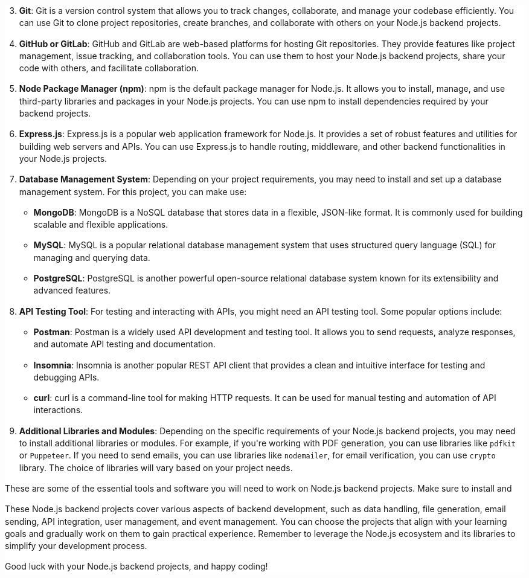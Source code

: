 3. **Git**: Git is a version control system that allows you to track changes, collaborate, and manage your codebase efficiently. You can use Git to clone project repositories, create branches, and collaborate with others on your Node.js backend projects.

4. **GitHub or GitLab**: GitHub and GitLab are web-based platforms for hosting Git repositories. They provide features like project management, issue tracking, and collaboration tools. You can use them to host your Node.js backend projects, share your code with others, and facilitate collaboration.

5. **Node Package Manager (npm)**: npm is the default package manager for Node.js. It allows you to install, manage, and use third-party libraries and packages in your Node.js projects. You can use npm to install dependencies required by your backend projects.

6. **Express.js**: Express.js is a popular web application framework for Node.js. It provides a set of robust features and utilities for building web servers and APIs. You can use Express.js to handle routing, middleware, and other backend functionalities in your Node.js projects.

7. **Database Management System**: Depending on your project requirements, you may need to install and set up a database management system. For this project, you can make use:

   - **MongoDB**: MongoDB is a NoSQL database that stores data in a flexible, JSON-like format. It is commonly used for building scalable and flexible applications.
   
   - **MySQL**: MySQL is a popular relational database management system that uses structured query language (SQL) for managing and querying data.
   
   - **PostgreSQL**: PostgreSQL is another powerful open-source relational database system known for its extensibility and advanced features.

8. **API Testing Tool**: For testing and interacting with APIs, you might need an API testing tool. Some popular options include:

   - **Postman**: Postman is a widely used API development and testing tool. It allows you to send requests, analyze responses, and automate API testing and documentation.
   
   - **Insomnia**: Insomnia is another popular REST API client that provides a clean and intuitive interface for testing and debugging APIs.
   
   - **curl**: curl is a command-line tool for making HTTP requests. It can be used for manual testing and automation of API interactions.

9. **Additional Libraries and Modules**: Depending on the specific requirements of your Node.js backend projects, you may need to install additional libraries or modules. For example, if you're working with PDF generation, you can use libraries like `pdfkit` or `Puppeteer`. If you need to send emails, you can use libraries like `nodemailer`, for email verification, you can use `crypto` library. The choice of libraries will vary based on your project needs.

These are some of the essential tools and software you will need to work on Node.js backend projects. Make sure to install and

These Node.js backend projects cover various aspects of backend development, such as data handling, file generation, email sending, API integration, user management, and event management. You can choose the projects that align with your learning goals and gradually work on them to gain practical experience. Remember to leverage the Node.js ecosystem and its libraries to simplify your development process.

Good luck with your Node.js backend projects, and happy coding!


